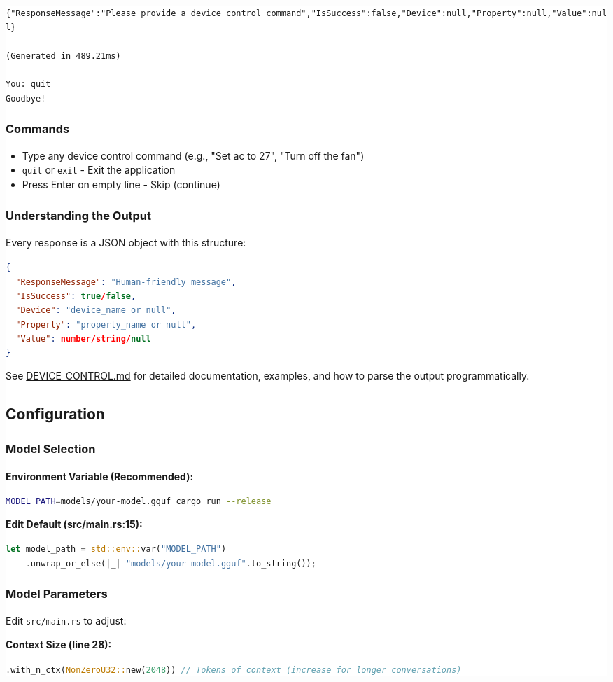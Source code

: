```
{"ResponseMessage":"Please provide a device control command","IsSuccess":false,"Device":null,"Property":null,"Value":null}

(Generated in 489.21ms)

You: quit
Goodbye!
```

### Commands
- Type any device control command (e.g., "Set ac to 27", "Turn off the fan")
- `quit` or `exit` - Exit the application
- Press Enter on empty line - Skip (continue)

### Understanding the Output

Every response is a JSON object with this structure:
```json
{
  "ResponseMessage": "Human-friendly message",
  "IsSuccess": true/false,
  "Device": "device_name or null",
  "Property": "property_name or null",
  "Value": number/string/null
}
```

See [DEVICE_CONTROL.md](DEVICE_CONTROL.md) for detailed documentation, examples, and how to parse the output programmatically.

## Configuration

### Model Selection

**Environment Variable (Recommended):**
```bash
MODEL_PATH=models/your-model.gguf cargo run --release
```

**Edit Default (src/main.rs:15):**
```rust
let model_path = std::env::var("MODEL_PATH")
    .unwrap_or_else(|_| "models/your-model.gguf".to_string());
```

### Model Parameters

Edit `src/main.rs` to adjust:

**Context Size (line 28):**
```rust
.with_n_ctx(NonZeroU32::new(2048)) // Tokens of context (increase for longer conversations)
```
